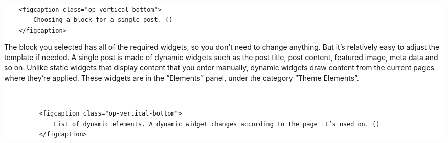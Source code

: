 	
		<figcaption class="op-vertical-bottom">
			Choosing a block for a single post. ()
		</figcaption>
	
</figure>


<p>The block you selected has all of the required widgets, so you don’t need to change anything. But it’s relatively easy to adjust the template if needed. A single post is made of dynamic widgets such as the post title, post content, featured image, meta data and so on. Unlike static widgets that display content that you enter manually, dynamic widgets draw content from the current pages where they’re applied. These widgets are in the “Elements” panel, under the category “Theme Elements”.</p>











<figure >
	<a href="https://cloud.netlifyusercontent.com/assets/344dbf88-fdf9-42bb-adb4-46f01eedd629/20961e92-a5b3-4de3-80e2-8dbb5e5d087d/03-elementor-pro-2-theme-builde.png">
		<img
			srcset="https://res.cloudinary.com/indysigner/image/fetch/f_auto,q_auto/w_400/https://cloud.netlifyusercontent.com/assets/344dbf88-fdf9-42bb-adb4-46f01eedd629/20961e92-a5b3-4de3-80e2-8dbb5e5d087d/03-elementor-pro-2-theme-builde.png 400w,
			        https://res.cloudinary.com/indysigner/image/fetch/f_auto,q_auto/w_800/https://cloud.netlifyusercontent.com/assets/344dbf88-fdf9-42bb-adb4-46f01eedd629/20961e92-a5b3-4de3-80e2-8dbb5e5d087d/03-elementor-pro-2-theme-builde.png 800w,
			        https://res.cloudinary.com/indysigner/image/fetch/f_auto,q_auto/w_1200/https://cloud.netlifyusercontent.com/assets/344dbf88-fdf9-42bb-adb4-46f01eedd629/20961e92-a5b3-4de3-80e2-8dbb5e5d087d/03-elementor-pro-2-theme-builde.png 1200w,
			        https://res.cloudinary.com/indysigner/image/fetch/f_auto,q_auto/w_1600/https://cloud.netlifyusercontent.com/assets/344dbf88-fdf9-42bb-adb4-46f01eedd629/20961e92-a5b3-4de3-80e2-8dbb5e5d087d/03-elementor-pro-2-theme-builde.png 1600w,
			        https://res.cloudinary.com/indysigner/image/fetch/f_auto,q_auto/w_2000/https://cloud.netlifyusercontent.com/assets/344dbf88-fdf9-42bb-adb4-46f01eedd629/20961e92-a5b3-4de3-80e2-8dbb5e5d087d/03-elementor-pro-2-theme-builde.png 2000w"
			src="https://res.cloudinary.com/indysigner/image/fetch/f_auto,q_auto/w_400/https://cloud.netlifyusercontent.com/assets/344dbf88-fdf9-42bb-adb4-46f01eedd629/20961e92-a5b3-4de3-80e2-8dbb5e5d087d/03-elementor-pro-2-theme-builde.png"
			sizes="50vw"
			alt=""
		/>
	</a>

	
		<figcaption class="op-vertical-bottom">
			List of dynamic elements. A dynamic widget changes according to the page it’s used on. ()
		</figcaption>
	
</figure>

